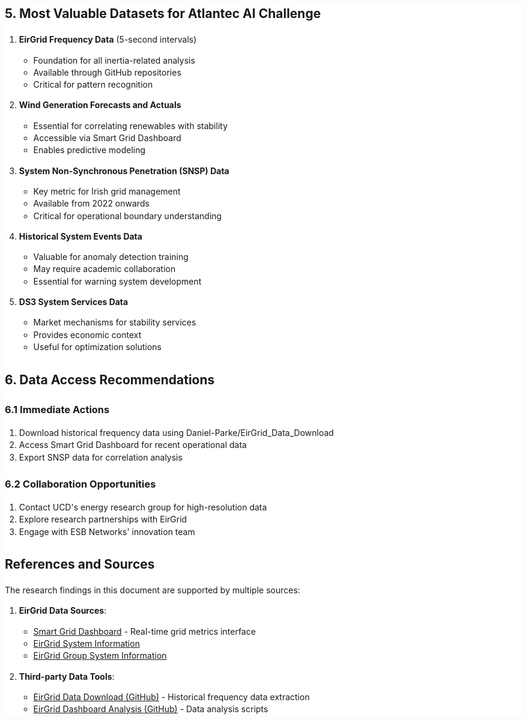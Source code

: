 ## 5. Most Valuable Datasets for Atlantec AI Challenge

1. **EirGrid Frequency Data** (5-second intervals)
   - Foundation for all inertia-related analysis
   - Available through GitHub repositories
   - Critical for pattern recognition

2. **Wind Generation Forecasts and Actuals**
   - Essential for correlating renewables with stability
   - Accessible via Smart Grid Dashboard
   - Enables predictive modeling

3. **System Non-Synchronous Penetration (SNSP) Data**
   - Key metric for Irish grid management
   - Available from 2022 onwards
   - Critical for operational boundary understanding

4. **Historical System Events Data**
   - Valuable for anomaly detection training
   - May require academic collaboration
   - Essential for warning system development

5. **DS3 System Services Data**
   - Market mechanisms for stability services
   - Provides economic context
   - Useful for optimization solutions

## 6. Data Access Recommendations

### 6.1 Immediate Actions
1. Download historical frequency data using Daniel-Parke/EirGrid_Data_Download
2. Access Smart Grid Dashboard for recent operational data
3. Export SNSP data for correlation analysis

### 6.2 Collaboration Opportunities
1. Contact UCD's energy research group for high-resolution data
2. Explore research partnerships with EirGrid
3. Engage with ESB Networks' innovation team

## References and Sources

The research findings in this document are supported by multiple sources:

1. **EirGrid Data Sources**:
   - [Smart Grid Dashboard](https://smartgriddashboard.com/) - Real-time grid metrics interface
   - [EirGrid System Information](https://www.eirgrid.ie/grid/real-time-system-information)
   - [EirGrid Group System Information](https://www.eirgridgroup.com/how-the-grid-works/system-information/)

2. **Third-party Data Tools**:
   - [EirGrid Data Download (GitHub)](https://github.com/Daniel-Parke/EirGrid_Data_Download) - Historical frequency data extraction
   - [EirGrid Dashboard Analysis (GitHub)](https://github.com/dclabby/EirgridDashboardAnalysis) - Data analysis scripts
